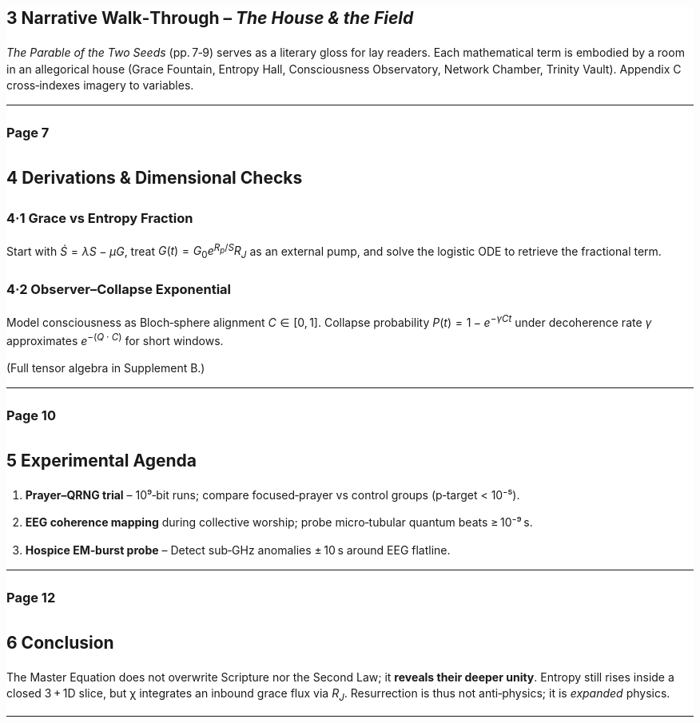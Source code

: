 ## 3 Narrative Walk‑Through – _The House & the Field_   
   
_The Parable of the Two Seeds_ (pp. 7‑9) serves as a literary gloss for lay readers. Each mathematical term is embodied by a room in an allegorical house (Grace Fountain, Entropy Hall, Consciousness Observatory, Network Chamber, Trinity Vault). Appendix C cross‑indexes imagery to variables.   
   
   
---   
   
### **Page 7**   
   
## 4 Derivations & Dimensional Checks   
   
### 4·1 Grace vs Entropy Fraction   
   
Start with $\dot S = \lambda S - \mu G$, treat $G(t)=G_0 e^{R_p/S} R_J$ as an external pump, and solve the logistic ODE to retrieve the fractional term.   
   
### 4·2 Observer–Collapse Exponential   
   
Model consciousness as Bloch‑sphere alignment $C \in [0,1]$. Collapse probability $P(t)=1-e^{-\gamma C t}$ under decoherence rate $\gamma$ approximates $e^{-(Q \cdot C)}$ for short windows.   
   
(Full tensor algebra in Supplement B.)   
   
   
---   
   
### **Page 10**   
   
## 5 Experimental Agenda   
   
1. **Prayer–QRNG trial** – 10⁹‑bit runs; compare focused‑prayer vs control groups (p‑target < 10⁻⁵).   
       
2. **EEG coherence mapping** during collective worship; probe micro‑tubular quantum beats ≥ 10⁻⁹ s.   
       
3. **Hospice EM‑burst probe** – Detect sub‑GHz anomalies ± 10 s around EEG flatline.   
       
   
   
---   
   
### **Page 12**   
   
## 6 Conclusion   
   
The Master Equation does not overwrite Scripture nor the Second Law; it **reveals their deeper unity**. Entropy still rises inside a closed 3 + 1D slice, but χ integrates an inbound grace flux via $R_J$. Resurrection is thus not anti‑physics; it is _expanded_ physics.   
   
   
---   
   